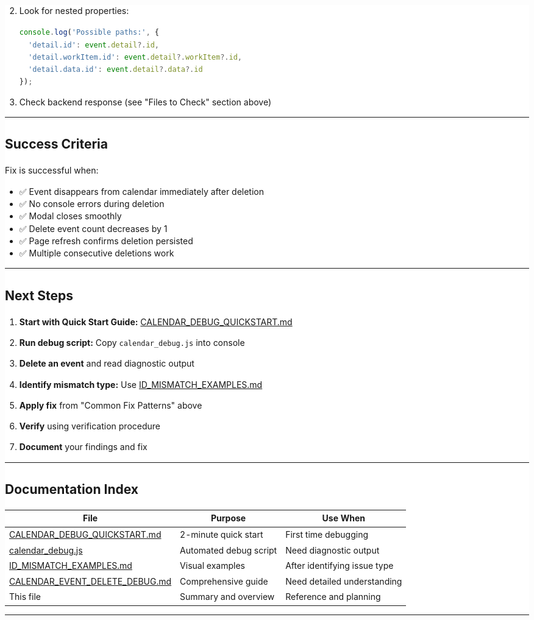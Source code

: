2. Look for nested properties:
   ```javascript
   console.log('Possible paths:', {
     'detail.id': event.detail?.id,
     'detail.workItem.id': event.detail?.workItem?.id,
     'detail.data.id': event.detail?.data?.id
   });
   ```

3. Check backend response (see "Files to Check" section above)

---

## Success Criteria

Fix is successful when:
- ✅ Event disappears from calendar immediately after deletion
- ✅ No console errors during deletion
- ✅ Modal closes smoothly
- ✅ Delete event count decreases by 1
- ✅ Page refresh confirms deletion persisted
- ✅ Multiple consecutive deletions work

---

## Next Steps

1. **Start with Quick Start Guide:** [CALENDAR_DEBUG_QUICKSTART.md](CALENDAR_DEBUG_QUICKSTART.md)

2. **Run debug script:** Copy `calendar_debug.js` into console

3. **Delete an event** and read diagnostic output

4. **Identify mismatch type:** Use [ID_MISMATCH_EXAMPLES.md](ID_MISMATCH_EXAMPLES.md)

5. **Apply fix** from "Common Fix Patterns" above

6. **Verify** using verification procedure

7. **Document** your findings and fix

---

## Documentation Index

| File | Purpose | Use When |
|------|---------|----------|
| [CALENDAR_DEBUG_QUICKSTART.md](CALENDAR_DEBUG_QUICKSTART.md) | 2-minute quick start | First time debugging |
| [calendar_debug.js](calendar_debug.js) | Automated debug script | Need diagnostic output |
| [ID_MISMATCH_EXAMPLES.md](ID_MISMATCH_EXAMPLES.md) | Visual examples | After identifying issue type |
| [CALENDAR_EVENT_DELETE_DEBUG.md](CALENDAR_EVENT_DELETE_DEBUG.md) | Comprehensive guide | Need detailed understanding |
| This file | Summary and overview | Reference and planning |

---